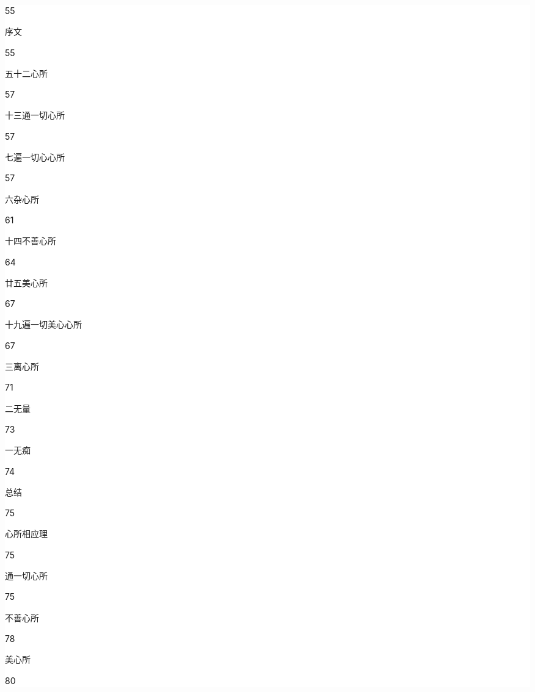 55

序文

55

五十二心所

57

十三通一切心所

57

七遍一切心心所

57

六杂心所

61

十四不善心所

64

廿五美心所

67

十九遍一切美心心所

67

三离心所

71

二无量

73

一无痴

74

总结

75

心所相应理

75

通一切心所

75

不善心所

78

美心所

80
